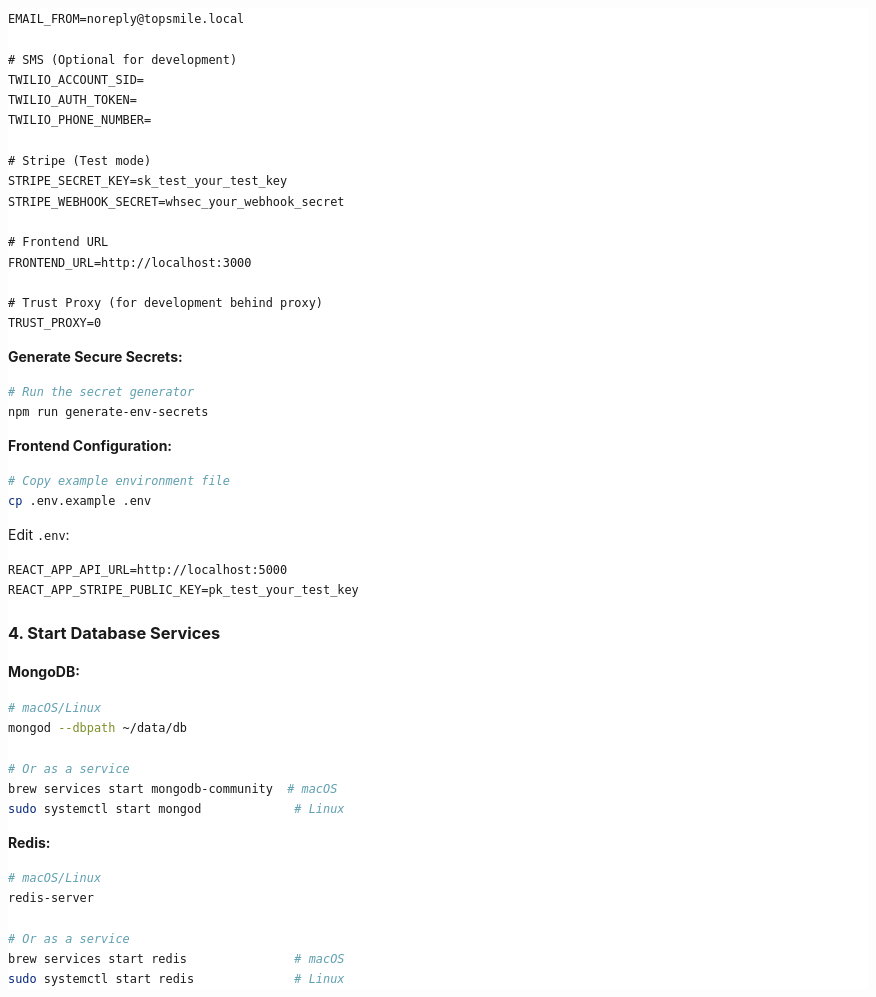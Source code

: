 ```env
EMAIL_FROM=noreply@topsmile.local

# SMS (Optional for development)
TWILIO_ACCOUNT_SID=
TWILIO_AUTH_TOKEN=
TWILIO_PHONE_NUMBER=

# Stripe (Test mode)
STRIPE_SECRET_KEY=sk_test_your_test_key
STRIPE_WEBHOOK_SECRET=whsec_your_webhook_secret

# Frontend URL
FRONTEND_URL=http://localhost:3000

# Trust Proxy (for development behind proxy)
TRUST_PROXY=0
```

**Generate Secure Secrets:**

```bash
# Run the secret generator
npm run generate-env-secrets
```

**Frontend Configuration:**

```bash
# Copy example environment file
cp .env.example .env
```

Edit `.env`:

```env
REACT_APP_API_URL=http://localhost:5000
REACT_APP_STRIPE_PUBLIC_KEY=pk_test_your_test_key
```

### 4. Start Database Services

**MongoDB:**
```bash
# macOS/Linux
mongod --dbpath ~/data/db

# Or as a service
brew services start mongodb-community  # macOS
sudo systemctl start mongod             # Linux
```

**Redis:**
```bash
# macOS/Linux
redis-server

# Or as a service
brew services start redis               # macOS
sudo systemctl start redis              # Linux
```
